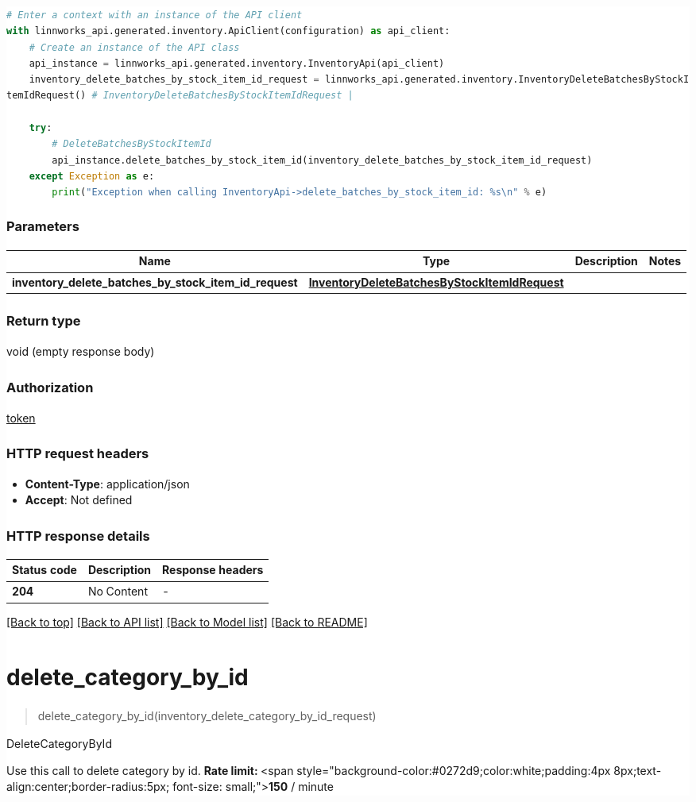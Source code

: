 ```python
# Enter a context with an instance of the API client
with linnworks_api.generated.inventory.ApiClient(configuration) as api_client:
    # Create an instance of the API class
    api_instance = linnworks_api.generated.inventory.InventoryApi(api_client)
    inventory_delete_batches_by_stock_item_id_request = linnworks_api.generated.inventory.InventoryDeleteBatchesByStockItemIdRequest() # InventoryDeleteBatchesByStockItemIdRequest | 

    try:
        # DeleteBatchesByStockItemId
        api_instance.delete_batches_by_stock_item_id(inventory_delete_batches_by_stock_item_id_request)
    except Exception as e:
        print("Exception when calling InventoryApi->delete_batches_by_stock_item_id: %s\n" % e)
```



### Parameters


Name | Type | Description  | Notes
------------- | ------------- | ------------- | -------------
 **inventory_delete_batches_by_stock_item_id_request** | [**InventoryDeleteBatchesByStockItemIdRequest**](InventoryDeleteBatchesByStockItemIdRequest.md)|  | 

### Return type

void (empty response body)

### Authorization

[token](../README.md#token)

### HTTP request headers

 - **Content-Type**: application/json
 - **Accept**: Not defined

### HTTP response details

| Status code | Description | Response headers |
|-------------|-------------|------------------|
**204** | No Content |  -  |

[[Back to top]](#) [[Back to API list]](../README.md#documentation-for-api-endpoints) [[Back to Model list]](../README.md#documentation-for-models) [[Back to README]](../README.md)

# **delete_category_by_id**
> delete_category_by_id(inventory_delete_category_by_id_request)

DeleteCategoryById

Use this call to delete category by id. <b>Rate limit: </b><span style=\"background-color:#0272d9;color:white;padding:4px 8px;text-align:center;border-radius:5px; font-size: small;\"><b>150</b></span> / minute
